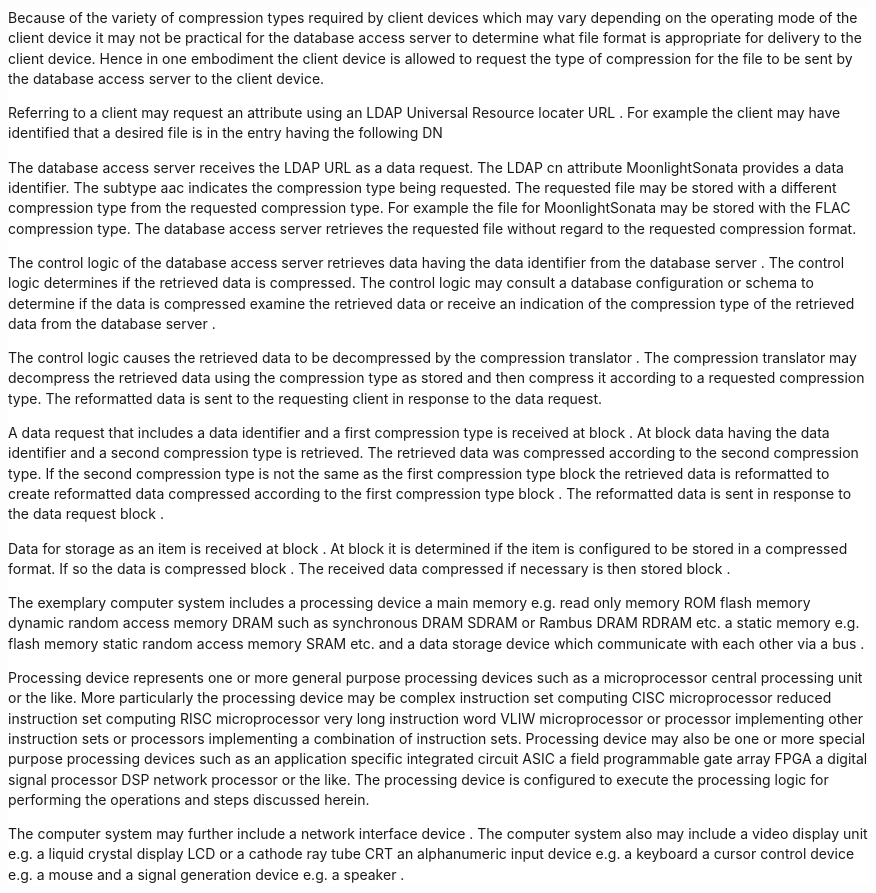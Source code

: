 Because of the variety of compression types required by client devices which may vary depending on the operating mode of the client device it may not be practical for the database access server to determine what file format is appropriate for delivery to the client device. Hence in one embodiment the client device is allowed to request the type of compression for the file to be sent by the database access server to the client device.

Referring to a client may request an attribute using an LDAP Universal Resource locater URL . For example the client may have identified that a desired file is in the entry having the following DN 

The database access server receives the LDAP URL as a data request. The LDAP cn attribute MoonlightSonata provides a data identifier. The subtype aac indicates the compression type being requested. The requested file may be stored with a different compression type from the requested compression type. For example the file for MoonlightSonata may be stored with the FLAC compression type. The database access server retrieves the requested file without regard to the requested compression format.

The control logic of the database access server retrieves data having the data identifier from the database server . The control logic determines if the retrieved data is compressed. The control logic may consult a database configuration or schema to determine if the data is compressed examine the retrieved data or receive an indication of the compression type of the retrieved data from the database server .

The control logic causes the retrieved data to be decompressed by the compression translator . The compression translator may decompress the retrieved data using the compression type as stored and then compress it according to a requested compression type. The reformatted data is sent to the requesting client in response to the data request.

A data request that includes a data identifier and a first compression type is received at block . At block data having the data identifier and a second compression type is retrieved. The retrieved data was compressed according to the second compression type. If the second compression type is not the same as the first compression type block the retrieved data is reformatted to create reformatted data compressed according to the first compression type block . The reformatted data is sent in response to the data request block .

Data for storage as an item is received at block . At block it is determined if the item is configured to be stored in a compressed format. If so the data is compressed block . The received data compressed if necessary is then stored block .

The exemplary computer system includes a processing device a main memory e.g. read only memory ROM flash memory dynamic random access memory DRAM such as synchronous DRAM SDRAM or Rambus DRAM RDRAM etc. a static memory e.g. flash memory static random access memory SRAM etc. and a data storage device which communicate with each other via a bus .

Processing device represents one or more general purpose processing devices such as a microprocessor central processing unit or the like. More particularly the processing device may be complex instruction set computing CISC microprocessor reduced instruction set computing RISC microprocessor very long instruction word VLIW microprocessor or processor implementing other instruction sets or processors implementing a combination of instruction sets. Processing device may also be one or more special purpose processing devices such as an application specific integrated circuit ASIC a field programmable gate array FPGA a digital signal processor DSP network processor or the like. The processing device is configured to execute the processing logic for performing the operations and steps discussed herein.

The computer system may further include a network interface device . The computer system also may include a video display unit e.g. a liquid crystal display LCD or a cathode ray tube CRT an alphanumeric input device e.g. a keyboard a cursor control device e.g. a mouse and a signal generation device e.g. a speaker .
